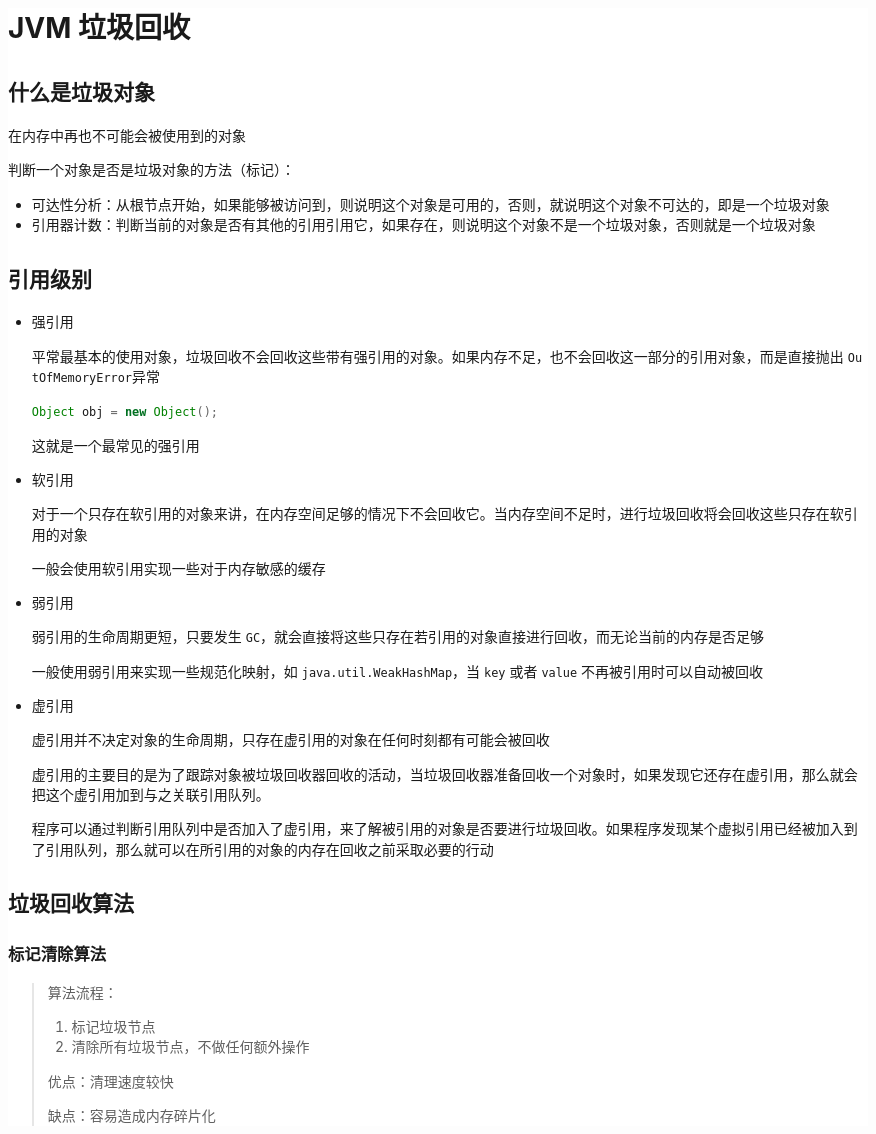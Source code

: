 # JVM 垃圾回收

## 什么是垃圾对象

在内存中再也不可能会被使用到的对象



判断一个对象是否是垃圾对象的方法（标记）：

- 可达性分析：从根节点开始，如果能够被访问到，则说明这个对象是可用的，否则，就说明这个对象不可达的，即是一个垃圾对象
- 引用器计数：判断当前的对象是否有其他的引用引用它，如果存在，则说明这个对象不是一个垃圾对象，否则就是一个垃圾对象



## 引用级别

- 强引用

  平常最基本的使用对象，垃圾回收不会回收这些带有强引用的对象。如果内存不足，也不会回收这一部分的引用对象，而是直接抛出 `OutOfMemoryError`异常

  ```java
  Object obj = new Object();
  ```

  这就是一个最常见的强引用

- 软引用

  对于一个只存在软引用的对象来讲，在内存空间足够的情况下不会回收它。当内存空间不足时，进行垃圾回收将会回收这些只存在软引用的对象

  一般会使用软引用实现一些对于内存敏感的缓存

- 弱引用

  弱引用的生命周期更短，只要发生 `GC`，就会直接将这些只存在若引用的对象直接进行回收，而无论当前的内存是否足够

  一般使用弱引用来实现一些规范化映射，如 `java.util.WeakHashMap`，当 `key` 或者 `value` 不再被引用时可以自动被回收

- 虚引用

  虚引用并不决定对象的生命周期，只存在虚引用的对象在任何时刻都有可能会被回收

  虚引用的主要目的是为了跟踪对象被垃圾回收器回收的活动，当垃圾回收器准备回收一个对象时，如果发现它还存在虚引用，那么就会把这个虚引用加到与之关联引用队列。

  程序可以通过判断引用队列中是否加入了虚引用，来了解被引用的对象是否要进行垃圾回收。如果程序发现某个虚拟引用已经被加入到了引用队列，那么就可以在所引用的对象的内存在回收之前采取必要的行动



## 垃圾回收算法

### 标记清除算法

> 算法流程：
>
> 1. 标记垃圾节点
> 2. 清除所有垃圾节点，不做任何额外操作
>
> 优点：清理速度较快
>
> 缺点：容易造成内存碎片化

